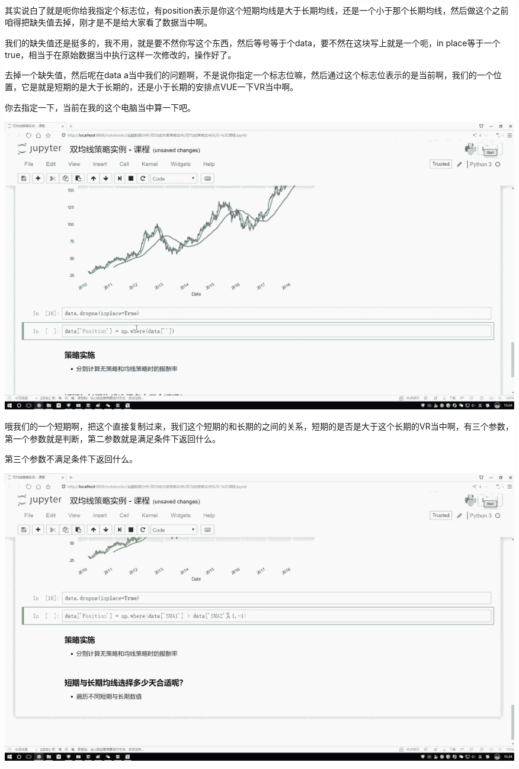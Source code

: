 其实说白了就是呃你给我指定个标志位，有position表示是你这个短期均线是大于长期均线，还是一个小于那个长期均线，然后做这个之前咱得把缺失值去掉，刚才是不是给大家看了数据当中啊。

我们的缺失值还是挺多的，我不用，就是要不然你写这个东西，然后等号等于个data，要不然在这块写上就是一个呃，in place等于一个true，相当于在原始数据当中执行这样一次修改的，操作好了。

去掉一个缺失值，然后呢在data a当中我们的问题啊，不是说你指定一个标志位嘛，然后通过这个标志位表示的是当前啊，我们的一个位置，它是就是短期的是大于长期的，还是小于长期的安排点VUE一下VR当中啊。

你去指定一下，当前在我的这个电脑当中算一下吧。

![](img/80fd3ca35953974d207d6356728d0bcb_72.png)

哦我们的一个短期啊，把这个直接复制过来，我们这个短期的和长期的之间的关系，短期的是否是大于这个长期的VR当中啊，有三个参数，第一个参数就是判断，第二参数就是满足条件下返回什么。

第三个参数不满足条件下返回什么。

![](img/80fd3ca35953974d207d6356728d0bcb_74.png)
